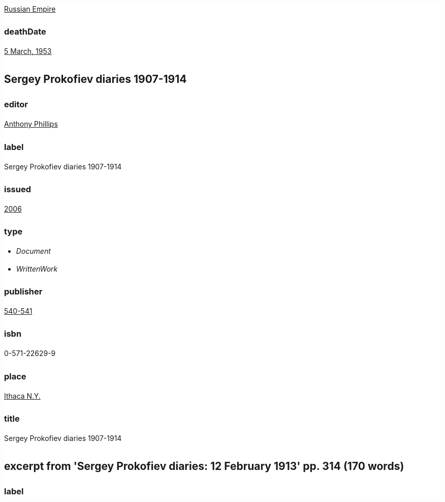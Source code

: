 
[Russian Empire](#Russian-Empire)

### deathDate


[5 March, 1953](#5-March-1953)

## Sergey Prokofiev diaries 1907-1914

### editor


[Anthony Phillips](#Anthony-Phillips)

### label


Sergey Prokofiev diaries 1907-1914

### issued


[2006](#2006)

### type

 - *Document*

 - *WrittenWork*

### publisher


[540-541](#540-541)

### isbn


0-571-22629-9

### place


[Ithaca N.Y.](#Ithaca-N.Y.)

### title


Sergey Prokofiev diaries 1907-1914

## excerpt from 'Sergey Prokofiev diaries: 12 February 1913' pp. 314 (170 words)

### label
